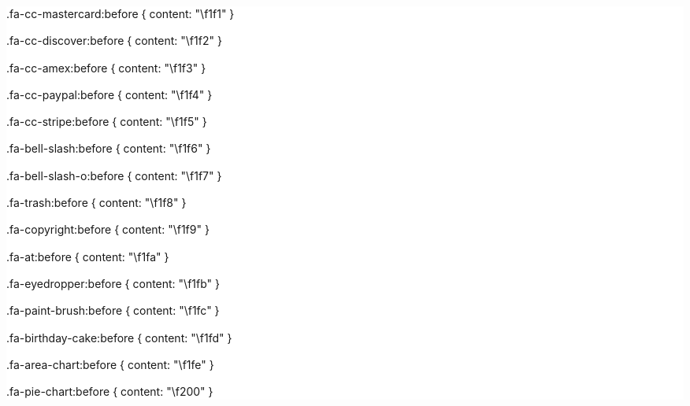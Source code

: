 .fa-cc-mastercard:before {
    content: "\f1f1"
}

.fa-cc-discover:before {
    content: "\f1f2"
}

.fa-cc-amex:before {
    content: "\f1f3"
}

.fa-cc-paypal:before {
    content: "\f1f4"
}

.fa-cc-stripe:before {
    content: "\f1f5"
}

.fa-bell-slash:before {
    content: "\f1f6"
}

.fa-bell-slash-o:before {
    content: "\f1f7"
}

.fa-trash:before {
    content: "\f1f8"
}

.fa-copyright:before {
    content: "\f1f9"
}

.fa-at:before {
    content: "\f1fa"
}

.fa-eyedropper:before {
    content: "\f1fb"
}

.fa-paint-brush:before {
    content: "\f1fc"
}

.fa-birthday-cake:before {
    content: "\f1fd"
}

.fa-area-chart:before {
    content: "\f1fe"
}

.fa-pie-chart:before {
    content: "\f200"
}

